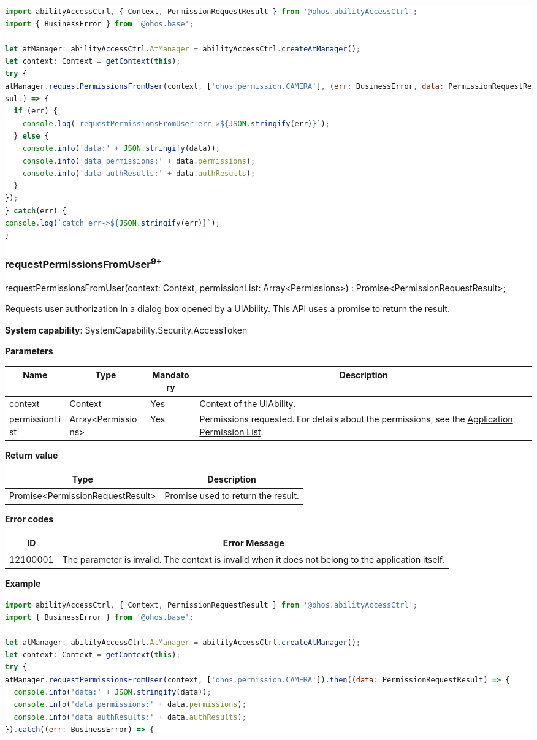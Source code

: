   ```js
import abilityAccessCtrl, { Context, PermissionRequestResult } from '@ohos.abilityAccessCtrl';
import { BusinessError } from '@ohos.base';

let atManager: abilityAccessCtrl.AtManager = abilityAccessCtrl.createAtManager();
let context: Context = getContext(this);
try {
  atManager.requestPermissionsFromUser(context, ['ohos.permission.CAMERA'], (err: BusinessError, data: PermissionRequestResult) => {
	if (err) {
	  console.log(`requestPermissionsFromUser err->${JSON.stringify(err)}`);
	} else {
	  console.info('data:' + JSON.stringify(data));
	  console.info('data permissions:' + data.permissions);
	  console.info('data authResults:' + data.authResults);
	}
  });
} catch(err) {
  console.log(`catch err->${JSON.stringify(err)}`);
}
  ```

### requestPermissionsFromUser<sup>9+</sup>

requestPermissionsFromUser(context: Context, permissionList: Array&lt;Permissions&gt;) : Promise&lt;PermissionRequestResult&gt;;

Requests user authorization in a dialog box opened by a UIAbility. This API uses a promise to return the result.

**System capability**: SystemCapability.Security.AccessToken

**Parameters**

| Name| Type| Mandatory| Description|
| -------- | -------- | -------- | -------- |
| context | Context | Yes| Context of the UIAbility.|
| permissionList | Array&lt;Permissions&gt; | Yes| Permissions requested. For details about the permissions, see the [Application Permission List](../../../security/security-permission/permission-list.md).|

**Return value**

| Type| Description|
| -------- | -------- |
| Promise&lt;[PermissionRequestResult](js-apis-permissionrequestresult.md)&gt; | Promise used to return the result.|

**Error codes**

| ID| Error Message|
| -------- | -------- |
| 12100001 | The parameter is invalid. The context is invalid when it does not belong to the application itself. |

**Example**

  ```js
import abilityAccessCtrl, { Context, PermissionRequestResult } from '@ohos.abilityAccessCtrl';
import { BusinessError } from '@ohos.base';

let atManager: abilityAccessCtrl.AtManager = abilityAccessCtrl.createAtManager();
let context: Context = getContext(this);
try {
  atManager.requestPermissionsFromUser(context, ['ohos.permission.CAMERA']).then((data: PermissionRequestResult) => {
	console.info('data:' + JSON.stringify(data));
	console.info('data permissions:' + data.permissions);
	console.info('data authResults:' + data.authResults);
  }).catch((err: BusinessError) => {
  ```